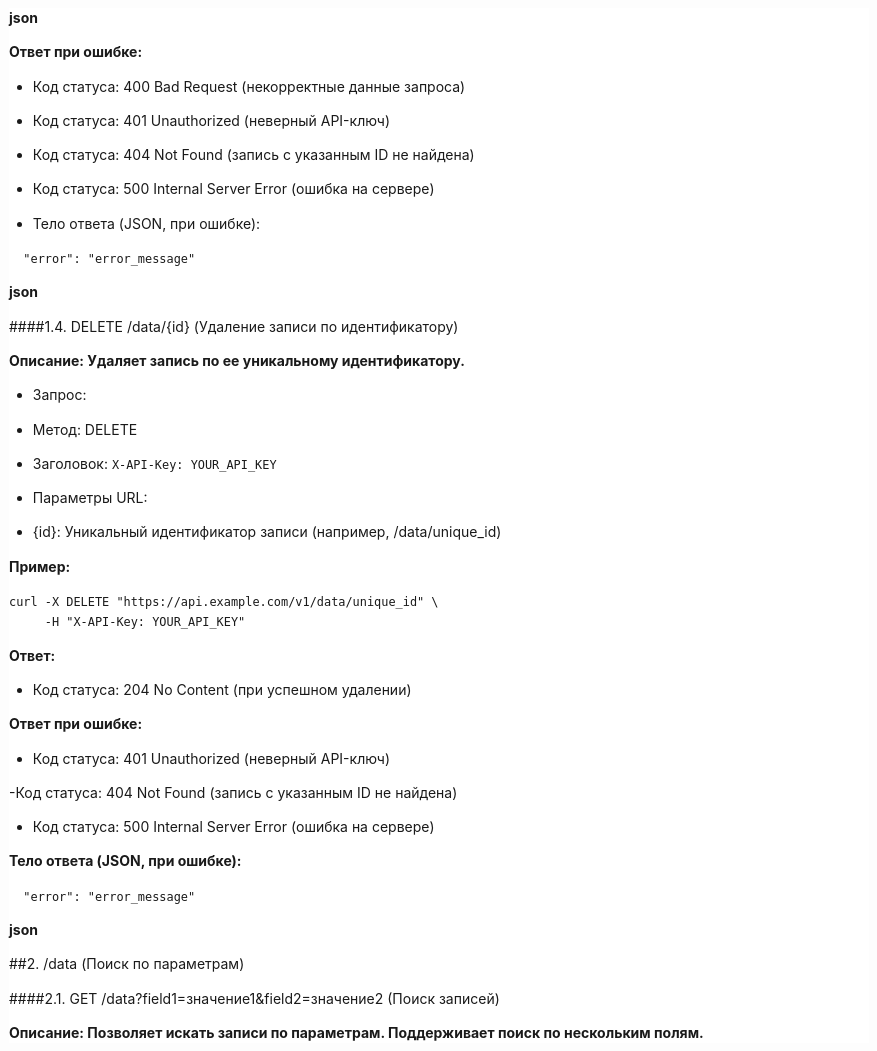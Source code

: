 **json**

**Ответ при ошибке:**

- Код статуса: 400 Bad Request (некорректные данные запроса)

- Код статуса: 401 Unauthorized (неверный API-ключ)

- Код статуса: 404 Not Found (запись с указанным ID не найдена)

- Код статуса: 500 Internal Server Error (ошибка на сервере)

- Тело ответа (JSON, при ошибке):
```
  "error": "error_message"
```

**json**

####1.4. DELETE /data/{id} (Удаление записи по идентификатору)

**Описание: Удаляет запись по ее уникальному идентификатору.**

- Запрос:

- Метод: DELETE

- Заголовок: `X-API-Key: YOUR_API_KEY`

- Параметры URL:

- {id}: Уникальный идентификатор записи (например, /data/unique_id)

**Пример:**
```
curl -X DELETE "https://api.example.com/v1/data/unique_id" \
     -H "X-API-Key: YOUR_API_KEY"
```

**Ответ:**

- Код статуса: 204 No Content (при успешном удалении)

**Ответ при ошибке:**

- Код статуса: 401 Unauthorized (неверный API-ключ)

-Код статуса: 404 Not Found (запись с указанным ID не найдена)

- Код статуса: 500 Internal Server Error (ошибка на сервере)

**Тело ответа (JSON, при ошибке):**
```
  "error": "error_message"
```

**json**

##2. /data (Поиск по параметрам)

####2.1. GET /data?field1=значение1&field2=значение2 (Поиск записей)


**Описание: Позволяет искать записи по параметрам. Поддерживает поиск по нескольким полям.**

